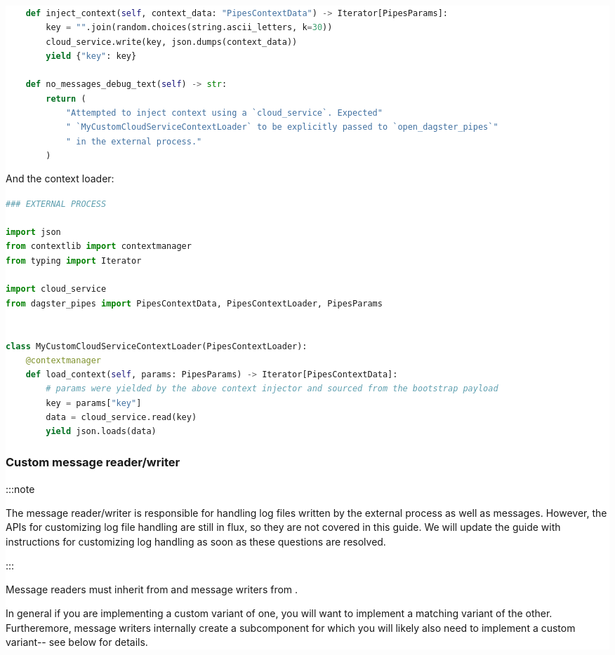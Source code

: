```python file=/guides/dagster/dagster_pipes/dagster_pipes_details_and_customization/custom_context_injector.py
    def inject_context(self, context_data: "PipesContextData") -> Iterator[PipesParams]:
        key = "".join(random.choices(string.ascii_letters, k=30))
        cloud_service.write(key, json.dumps(context_data))
        yield {"key": key}

    def no_messages_debug_text(self) -> str:
        return (
            "Attempted to inject context using a `cloud_service`. Expected"
            " `MyCustomCloudServiceContextLoader` to be explicitly passed to `open_dagster_pipes`"
            " in the external process."
        )
```

And the context loader:

```python file=/guides/dagster/dagster_pipes/dagster_pipes_details_and_customization/custom_context_loader.py
### EXTERNAL PROCESS

import json
from contextlib import contextmanager
from typing import Iterator

import cloud_service
from dagster_pipes import PipesContextData, PipesContextLoader, PipesParams


class MyCustomCloudServiceContextLoader(PipesContextLoader):
    @contextmanager
    def load_context(self, params: PipesParams) -> Iterator[PipesContextData]:
        # params were yielded by the above context injector and sourced from the bootstrap payload
        key = params["key"]
        data = cloud_service.read(key)
        yield json.loads(data)
```

### Custom message reader/writer

:::note

The message reader/writer is responsible for handling log files written by the
external process as well as messages. However, the APIs for customizing log
file handling are still in flux, so they are not covered in this guide. We
will update the guide with instructions for customizing log handling as soon
as these questions are resolved.

:::

Message readers must inherit from <PyObject section="pipes" object="dagster.PipesMessageReader" displayText="dagster.PipesMessageReader" /> and message writers from <PyObject section="libraries" module="dagster_pipes" object="dagster_pipes.PipesMessageWriter" displayText="dagster_pipes.PipesMessageWriter" />.

In general if you are implementing a custom variant of one, you will want to implement a matching variant of the other. Furtheremore, message writers internally create a <PyObject section="libraries" object="dagster_pipes.PipesMessageWriterChannel" module="dagster_pipes" /> subcomponent for which you will likely also need to implement a custom variant-- see below for details.
